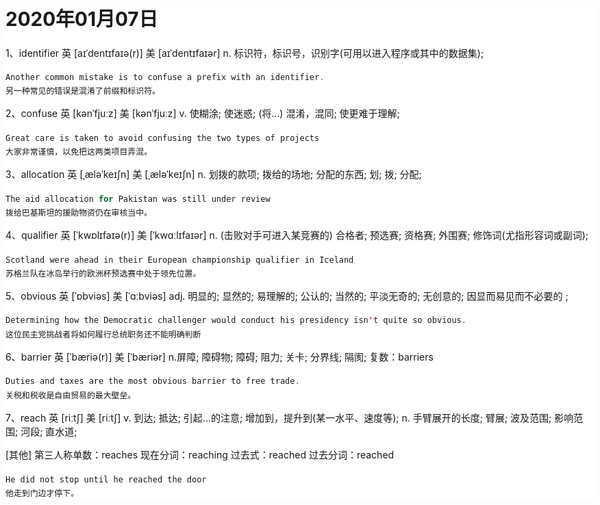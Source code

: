 

# 2020年01月07日

1、identifier 英 [aɪˈdentɪfaɪə(r)] 美 [aɪˈdentɪfaɪər] n.  标识符，标识号，识别字(可用以进入程序或其中的数据集);

```.java
Another common mistake is to confuse a prefix with an identifier.
另一种常见的错误是混淆了前缀和标识符。
```



2、confuse  英 [kənˈfjuːz] 美 [kənˈfjuːz] v. 使糊涂; 使迷惑; (将…) 混淆，混同; 使更难于理解;

```.java
Great care is taken to avoid confusing the two types of projects
大家非常谨慎，以免把这两类项目弄混。
```



3、allocation 英 [ˌæləˈkeɪʃn] 美 [ˌæləˈkeɪʃn] n. 划拨的款项; 拨给的场地; 分配的东西; 划; 拨; 分配;

```.java
The aid allocation for Pakistan was still under review
拨给巴基斯坦的援助物资仍在审核当中。
```



4、qualifier 英 [ˈkwɒlɪfaɪə(r)] 美 [ˈkwɑːlɪfaɪər] n. (击败对手可进入某竞赛的) 合格者; 预选赛; 资格赛; 外围赛; 修饰词(尤指形容词或副词);

```.java
Scotland were ahead in their European championship qualifier in Iceland
苏格兰队在冰岛举行的欧洲杯预选赛中处于领先位置。
```



5、obvious 英 [ˈɒbviəs] 美 [ˈɑːbviəs] adj. 明显的; 显然的; 易理解的; 公认的; 当然的; 平淡无奇的; 无创意的; 因显而易见而不必要的 ;

```.java
Determining how the Democratic challenger would conduct his presidency isn't quite so obvious.
这位民主党挑战者将如何履行总统职务还不能明确判断
```



6、barrier 英 [ˈbæriə(r)] 美 [ˈbæriər] n.屏障; 障碍物; 障碍; 阻力; 关卡; 分界线; 隔阂;   复数：barriers 

```.java
Duties and taxes are the most obvious barrier to free trade.
关税和税收是自由贸易的最大壁垒。
```



7、reach 	英 [riːtʃ] 美 [riːtʃ] v. 到达; 抵达; 引起…的注意; 增加到，提升到(某一水平、速度等);
n. 手臂展开的长度; 臂展; 波及范围; 影响范围; 河段; 直水道;

[其他] 	第三人称单数：reaches 现在分词：reaching 过去式：reached 过去分词：reached 

```..java
He did not stop until he reached the door
他走到门边才停下。
```
